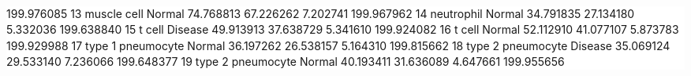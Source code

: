 <td>199.976085</td>
</tr>
<tr>
<td data-quarto-table-cell-role="th">13</td>
<td>muscle cell</td>
<td>Normal</td>
<td>74.768813</td>
<td>67.226262</td>
<td>7.202741</td>
<td>199.967962</td>
</tr>
<tr>
<td data-quarto-table-cell-role="th">14</td>
<td>neutrophil</td>
<td>Normal</td>
<td>34.791835</td>
<td>27.134180</td>
<td>5.332036</td>
<td>199.638840</td>
</tr>
<tr>
<td data-quarto-table-cell-role="th">15</td>
<td>t cell</td>
<td>Disease</td>
<td>49.913913</td>
<td>37.638729</td>
<td>5.341610</td>
<td>199.924082</td>
</tr>
<tr>
<td data-quarto-table-cell-role="th">16</td>
<td>t cell</td>
<td>Normal</td>
<td>52.112910</td>
<td>41.077107</td>
<td>5.873783</td>
<td>199.929988</td>
</tr>
<tr>
<td data-quarto-table-cell-role="th">17</td>
<td>type 1 pneumocyte</td>
<td>Normal</td>
<td>36.197262</td>
<td>26.538157</td>
<td>5.164310</td>
<td>199.815662</td>
</tr>
<tr>
<td data-quarto-table-cell-role="th">18</td>
<td>type 2 pneumocyte</td>
<td>Disease</td>
<td>35.069124</td>
<td>29.533140</td>
<td>7.236066</td>
<td>199.648377</td>
</tr>
<tr>
<td data-quarto-table-cell-role="th">19</td>
<td>type 2 pneumocyte</td>
<td>Normal</td>
<td>40.193411</td>
<td>31.636089</td>
<td>4.647661</td>
<td>199.955656</td>